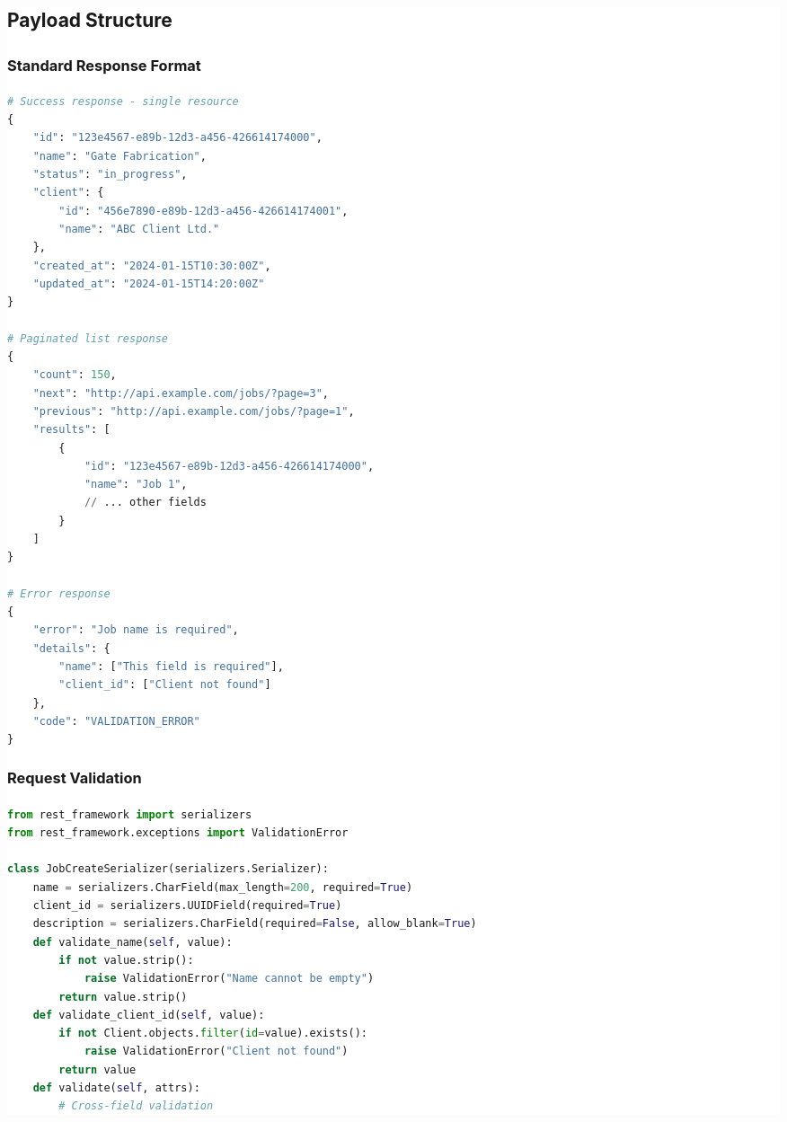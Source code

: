 ## Payload Structure

### Standard Response Format

```python
# Success response - single resource
{
    "id": "123e4567-e89b-12d3-a456-426614174000",
    "name": "Gate Fabrication",
    "status": "in_progress",
    "client": {
        "id": "456e7890-e89b-12d3-a456-426614174001",
        "name": "ABC Client Ltd."
    },
    "created_at": "2024-01-15T10:30:00Z",
    "updated_at": "2024-01-15T14:20:00Z"
}

# Paginated list response
{
    "count": 150,
    "next": "http://api.example.com/jobs/?page=3",
    "previous": "http://api.example.com/jobs/?page=1",
    "results": [
        {
            "id": "123e4567-e89b-12d3-a456-426614174000",
            "name": "Job 1",
            // ... other fields
        }
    ]
}

# Error response
{
    "error": "Job name is required",
    "details": {
        "name": ["This field is required"],
        "client_id": ["Client not found"]
    },
    "code": "VALIDATION_ERROR"
}
```

### Request Validation

```python
from rest_framework import serializers
from rest_framework.exceptions import ValidationError

class JobCreateSerializer(serializers.Serializer):
    name = serializers.CharField(max_length=200, required=True)
    client_id = serializers.UUIDField(required=True)
    description = serializers.CharField(required=False, allow_blank=True)
    def validate_name(self, value):
        if not value.strip():
            raise ValidationError("Name cannot be empty")
        return value.strip()
    def validate_client_id(self, value):
        if not Client.objects.filter(id=value).exists():
            raise ValidationError("Client not found")
        return value
    def validate(self, attrs):
        # Cross-field validation
```